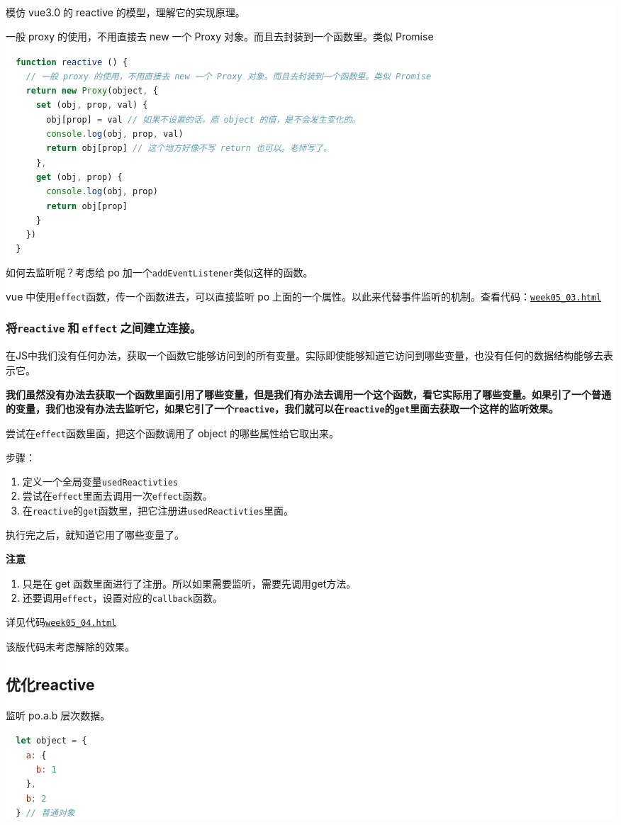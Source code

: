 模仿 vue3.0 的 reactive 的模型，理解它的实现原理。

一般 proxy 的使用，不用直接去 new 一个 Proxy 对象。而且去封装到一个函数里。类似 Promise

```js
  function reactive () {
    // 一般 proxy 的使用，不用直接去 new 一个 Proxy 对象。而且去封装到一个函数里。类似 Promise
    return new Proxy(object, {
      set (obj, prop, val) {
        obj[prop] = val // 如果不设置的话，原 object 的值，是不会发生变化的。
        console.log(obj, prop, val)
        return obj[prop] // 这个地方好像不写 return 也可以。老师写了。
      },
      get (obj, prop) {
        console.log(obj, prop)
        return obj[prop]
      }
    })
  }
```

如何去监听呢？考虑给 po 加一个`addEventListener`类似这样的函数。

vue 中使用`effect`函数，传一个函数进去，可以直接监听 po 上面的一个属性。以此来代替事件监听的机制。查看代码：[`week05_03.html`](./week05_03.html)

### 将`reactive` 和 `effect` 之间建立连接。

在JS中我们没有任何办法，获取一个函数它能够访问到的所有变量。实际即使能够知道它访问到哪些变量，也没有任何的数据结构能够去表示它。

**我们虽然没有办法去获取一个函数里面引用了哪些变量，但是我们有办法去调用一个这个函数，看它实际用了哪些变量。如果引了一个普通的变量，我们也没有办法去监听它，如果它引了一个`reactive`，我们就可以在`reactive`的`get`里面去获取一个这样的监听效果。**

尝试在`effect`函数里面，把这个函数调用了 object 的哪些属性给它取出来。

步骤：

1. 定义一个全局变量`usedReactivties`
2. 尝试在`effect`里面去调用一次`effect`函数。
3. 在`reactive`的`get`函数里，把它注册进`usedReactivties`里面。

执行完之后，就知道它用了哪些变量了。

**注意** 
1. 只是在 get 函数里面进行了注册。所以如果需要监听，需要先调用get方法。 
2. 还要调用`effect`，设置对应的`callback`函数。

详见代码[`week05_04.html`](./week05_04.html)

该版代码未考虑解除的效果。
## 优化reactive

监听 po.a.b 层次数据。
```js
  let object = {
    a: {
      b: 1
    },
    b: 2
  } // 普通对象
```
